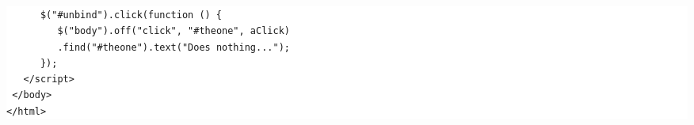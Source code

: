```
      $("#unbind").click(function () {
         $("body").off("click", "#theone", aClick)
         .find("#theone").text("Does nothing...");
      });
   </script>
 </body>
</html>
```



